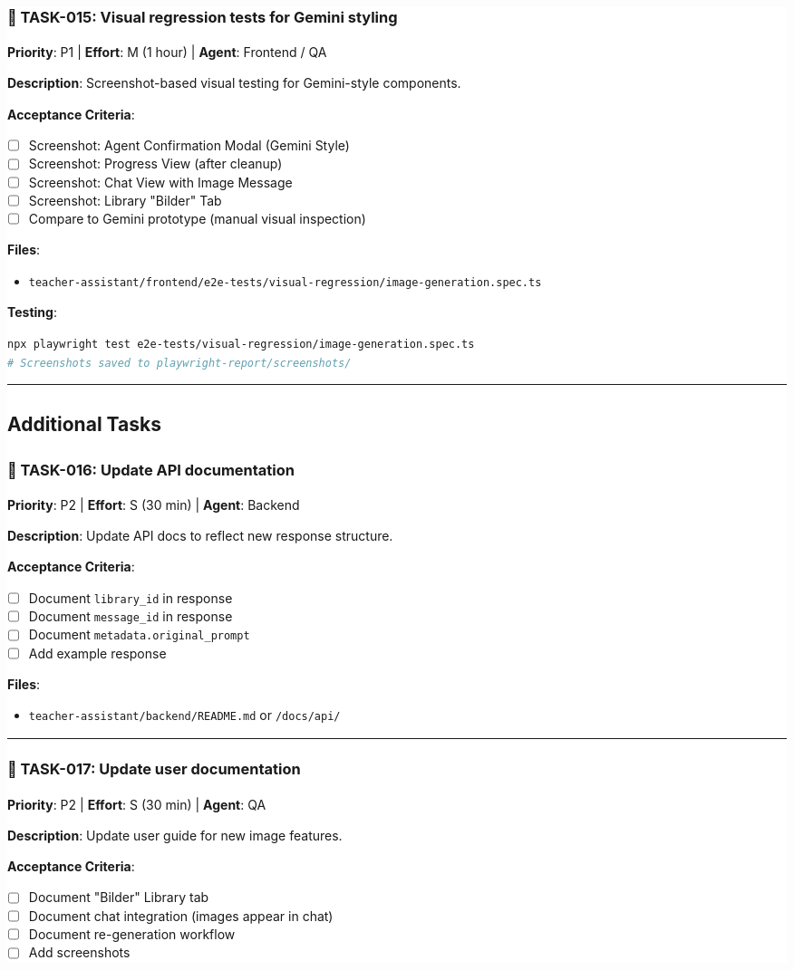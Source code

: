 
### 🧪 TASK-015: Visual regression tests for Gemini styling
**Priority**: P1 | **Effort**: M (1 hour) | **Agent**: Frontend / QA

**Description**:
Screenshot-based visual testing for Gemini-style components.

**Acceptance Criteria**:
- [ ] Screenshot: Agent Confirmation Modal (Gemini Style)
- [ ] Screenshot: Progress View (after cleanup)
- [ ] Screenshot: Chat View with Image Message
- [ ] Screenshot: Library "Bilder" Tab
- [ ] Compare to Gemini prototype (manual visual inspection)

**Files**:
- `teacher-assistant/frontend/e2e-tests/visual-regression/image-generation.spec.ts`

**Testing**:
```bash
npx playwright test e2e-tests/visual-regression/image-generation.spec.ts
# Screenshots saved to playwright-report/screenshots/
```

---

## Additional Tasks

### 📝 TASK-016: Update API documentation
**Priority**: P2 | **Effort**: S (30 min) | **Agent**: Backend

**Description**:
Update API docs to reflect new response structure.

**Acceptance Criteria**:
- [ ] Document `library_id` in response
- [ ] Document `message_id` in response
- [ ] Document `metadata.original_prompt`
- [ ] Add example response

**Files**:
- `teacher-assistant/backend/README.md` or `/docs/api/`

---

### 📝 TASK-017: Update user documentation
**Priority**: P2 | **Effort**: S (30 min) | **Agent**: QA

**Description**:
Update user guide for new image features.

**Acceptance Criteria**:
- [ ] Document "Bilder" Library tab
- [ ] Document chat integration (images appear in chat)
- [ ] Document re-generation workflow
- [ ] Add screenshots
